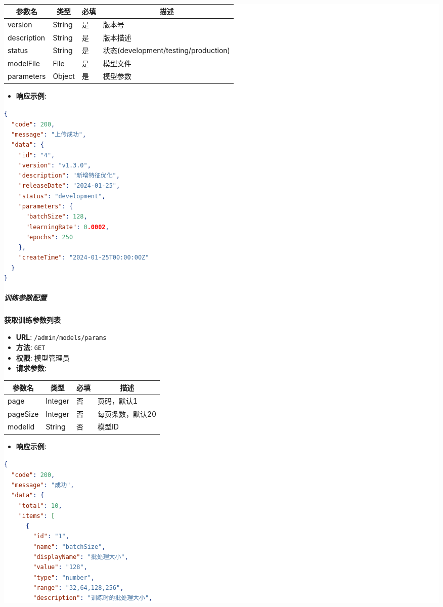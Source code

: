 | 参数名 | 类型 | 必填 | 描述 |
|--------|------|------|------|
| version | String | 是 | 版本号 |
| description | String | 是 | 版本描述 |
| status | String | 是 | 状态(development/testing/production) |
| modelFile | File | 是 | 模型文件 |
| parameters | Object | 是 | 模型参数 |

- **响应示例**:

```json
{
  "code": 200,
  "message": "上传成功",
  "data": {
    "id": "4",
    "version": "v1.3.0",
    "description": "新增特征优化",
    "releaseDate": "2024-01-25",
    "status": "development",
    "parameters": {
      "batchSize": 128,
      "learningRate": 0.0002,
      "epochs": 250
    },
    "createTime": "2024-01-25T00:00:00Z"
  }
}
```

##### 训练参数配置

**获取训练参数列表**

- **URL**: `/admin/models/params`
- **方法**: `GET`
- **权限**: 模型管理员
- **请求参数**:

| 参数名 | 类型 | 必填 | 描述 |
|--------|------|------|------|
| page | Integer | 否 | 页码，默认1 |
| pageSize | Integer | 否 | 每页条数，默认20 |
| modelId | String | 否 | 模型ID |

- **响应示例**:

```json
{
  "code": 200,
  "message": "成功",
  "data": {
    "total": 10,
    "items": [
      {
        "id": "1",
        "name": "batchSize",
        "displayName": "批处理大小",
        "value": "128",
        "type": "number",
        "range": "32,64,128,256",
        "description": "训练时的批处理大小",
```